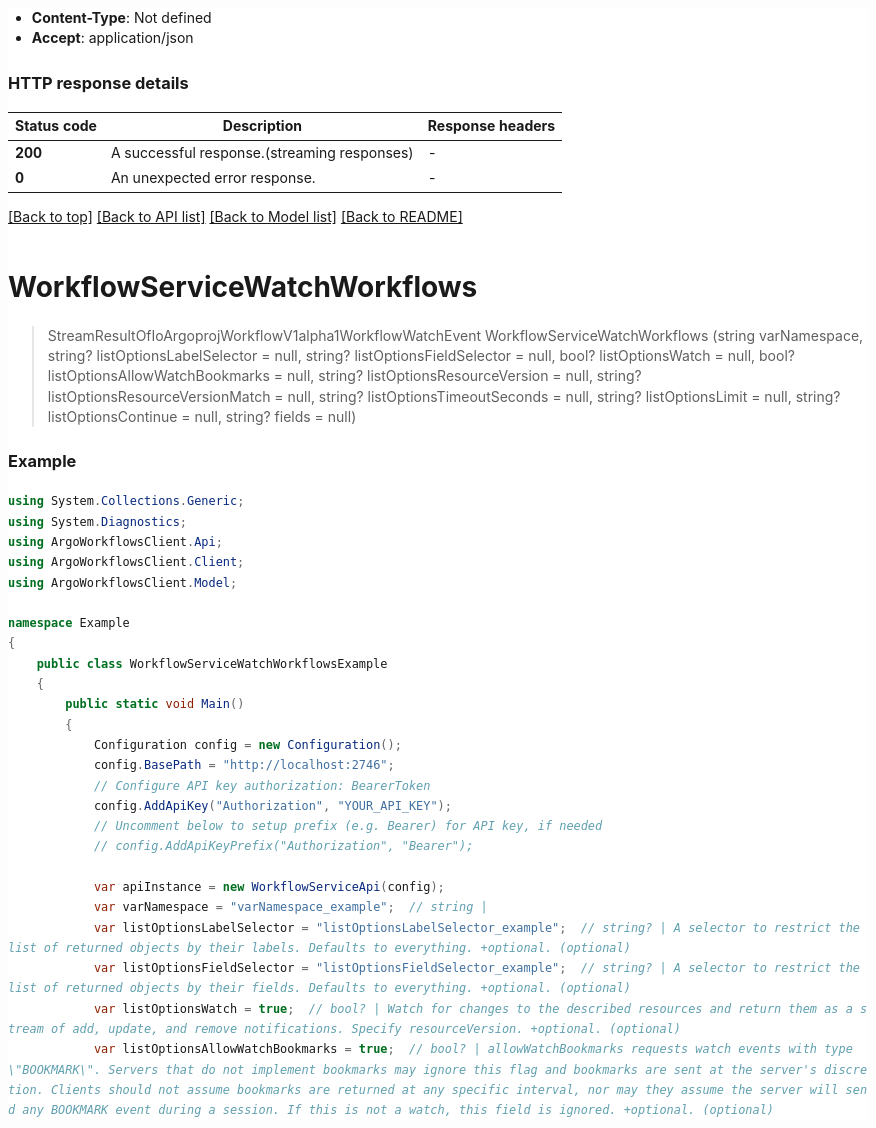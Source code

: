  - **Content-Type**: Not defined
 - **Accept**: application/json


### HTTP response details
| Status code | Description | Response headers |
|-------------|-------------|------------------|
| **200** | A successful response.(streaming responses) |  -  |
| **0** | An unexpected error response. |  -  |

[[Back to top]](#) [[Back to API list]](../README.md#documentation-for-api-endpoints) [[Back to Model list]](../README.md#documentation-for-models) [[Back to README]](../README.md)

<a id="workflowservicewatchworkflows"></a>
# **WorkflowServiceWatchWorkflows**
> StreamResultOfIoArgoprojWorkflowV1alpha1WorkflowWatchEvent WorkflowServiceWatchWorkflows (string varNamespace, string? listOptionsLabelSelector = null, string? listOptionsFieldSelector = null, bool? listOptionsWatch = null, bool? listOptionsAllowWatchBookmarks = null, string? listOptionsResourceVersion = null, string? listOptionsResourceVersionMatch = null, string? listOptionsTimeoutSeconds = null, string? listOptionsLimit = null, string? listOptionsContinue = null, string? fields = null)



### Example
```csharp
using System.Collections.Generic;
using System.Diagnostics;
using ArgoWorkflowsClient.Api;
using ArgoWorkflowsClient.Client;
using ArgoWorkflowsClient.Model;

namespace Example
{
    public class WorkflowServiceWatchWorkflowsExample
    {
        public static void Main()
        {
            Configuration config = new Configuration();
            config.BasePath = "http://localhost:2746";
            // Configure API key authorization: BearerToken
            config.AddApiKey("Authorization", "YOUR_API_KEY");
            // Uncomment below to setup prefix (e.g. Bearer) for API key, if needed
            // config.AddApiKeyPrefix("Authorization", "Bearer");

            var apiInstance = new WorkflowServiceApi(config);
            var varNamespace = "varNamespace_example";  // string | 
            var listOptionsLabelSelector = "listOptionsLabelSelector_example";  // string? | A selector to restrict the list of returned objects by their labels. Defaults to everything. +optional. (optional) 
            var listOptionsFieldSelector = "listOptionsFieldSelector_example";  // string? | A selector to restrict the list of returned objects by their fields. Defaults to everything. +optional. (optional) 
            var listOptionsWatch = true;  // bool? | Watch for changes to the described resources and return them as a stream of add, update, and remove notifications. Specify resourceVersion. +optional. (optional) 
            var listOptionsAllowWatchBookmarks = true;  // bool? | allowWatchBookmarks requests watch events with type \"BOOKMARK\". Servers that do not implement bookmarks may ignore this flag and bookmarks are sent at the server's discretion. Clients should not assume bookmarks are returned at any specific interval, nor may they assume the server will send any BOOKMARK event during a session. If this is not a watch, this field is ignored. +optional. (optional) 
```